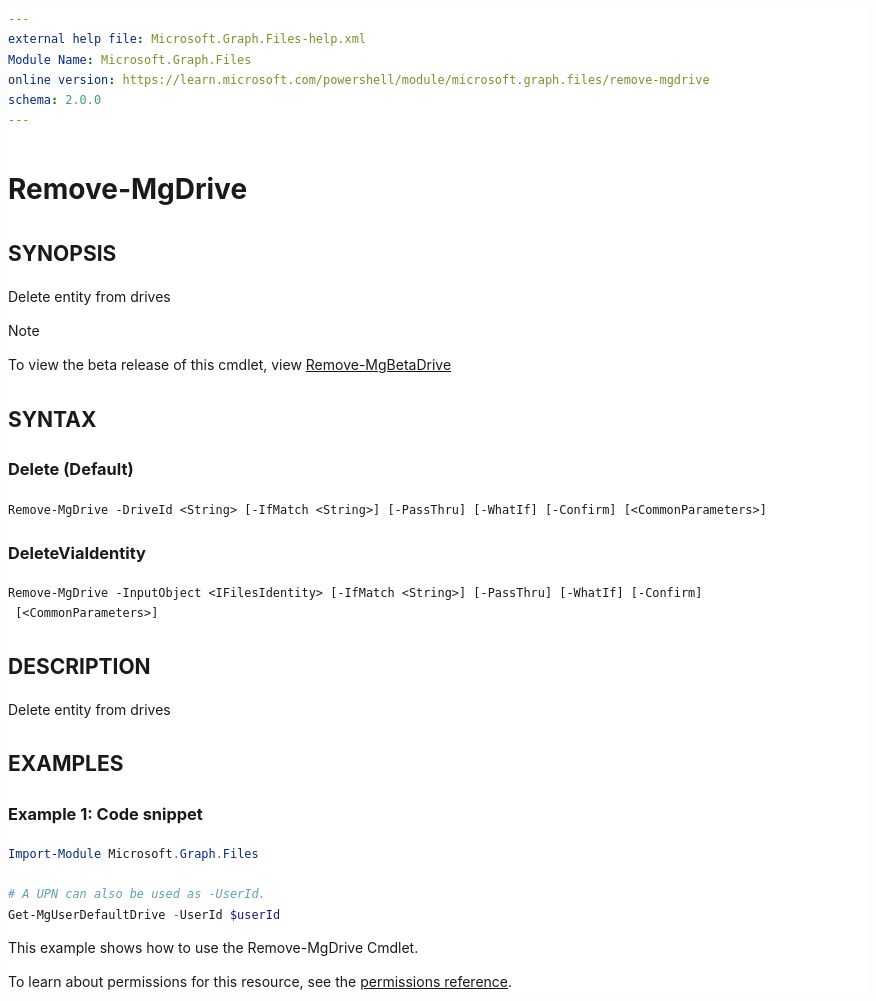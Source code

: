 ```yaml
---
external help file: Microsoft.Graph.Files-help.xml
Module Name: Microsoft.Graph.Files
online version: https://learn.microsoft.com/powershell/module/microsoft.graph.files/remove-mgdrive
schema: 2.0.0
---
```


# Remove-MgDrive

## SYNOPSIS
Delete entity from drives

> [!NOTE]
> To view the beta release of this cmdlet, view [Remove-MgBetaDrive](/powershell/module/Microsoft.Graph.Beta.Files/Remove-MgBetaDrive?view=graph-powershell-beta)

## SYNTAX

### Delete (Default)
```
Remove-MgDrive -DriveId <String> [-IfMatch <String>] [-PassThru] [-WhatIf] [-Confirm] [<CommonParameters>]
```

### DeleteViaIdentity
```
Remove-MgDrive -InputObject <IFilesIdentity> [-IfMatch <String>] [-PassThru] [-WhatIf] [-Confirm]
 [<CommonParameters>]
```

## DESCRIPTION
Delete entity from drives

## EXAMPLES
### Example 1: Code snippet

```powershell
Import-Module Microsoft.Graph.Files

# A UPN can also be used as -UserId.
Get-MgUserDefaultDrive -UserId $userId
```
This example shows how to use the Remove-MgDrive Cmdlet.

To learn about permissions for this resource, see the [permissions reference](/graph/permissions-reference).
